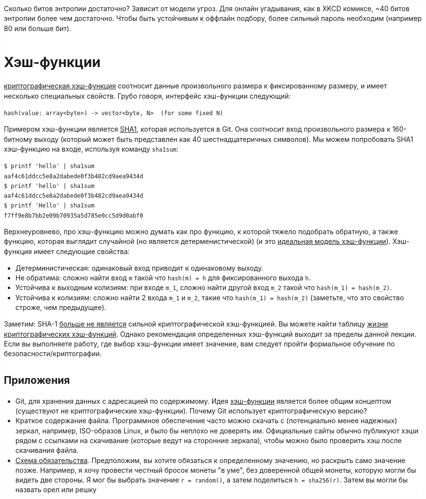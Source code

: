 Сколько битов энтропии достаточно? Зависит от модели угроз. Для онлайн
угадывания, как в XKCD комиксе, \~40 битов энтропии более чем достаточно.
Чтобы быть устойчивым к оффлайн подбору, более сильный пароль необходим (например
80 или больше бит).

# Хэш-функции

[криптографическая хэш-функция](https://en.wikipedia.org/wiki/Cryptographic_hash_function) соотносит данные
произвольного размера к фиксированному размеру, и имеет несколько специальных свойств.
Грубо говоря, интерфейс хэш-функции следующий:

```
hash(value: array<byte>) -> vector<byte, N>  (for some fixed N)
```

Примером хэш-функции является [SHA1](https://en.wikipedia.org/wiki/SHA-1),
которая используется в Git. Она соотносит вход произвольного размера к 160-битному выходу (который
может быть представлен как 40 шестнадцатеричных символов). Мы можем попробовать SHA1 хэш-функцию
на входе, используя команду `sha1sum`:

```console
$ printf 'hello' | sha1sum
aaf4c61ddcc5e8a2dabede0f3b482cd9aea9434d
$ printf 'hello' | sha1sum
aaf4c61ddcc5e8a2dabede0f3b482cd9aea9434d
$ printf 'Hello' | sha1sum 
f7ff9e8b7bb2e09b70935a5d785e0cc5d9d0abf0
```

Верхнеуровнево, про хэш-функцию можно думать как про функцию, к которой тяжело подобрать обратную,
а также функцию, которая выглядит случайной (но является детерменистической) 
(и это [идеальная модель хэш-функции](https://en.wikipedia.org/wiki/Random_oracle)). Хэш-функция
имеет следующие свойства:

- Детерминистическая: одинаковый вход приводит к одинаковому выходу.
- Не обратима: сложно найти вход `m` такой что `hash(m) = h` для
фиксированного выхода `h`.
- Устойчива к выходным колизиям: при входе `m_1`, сложно найти
другой вход `m_2` такой что `hash(m_1) = hash(m_2)`.
- Устойчива к колизиям: сложно найти 2 входа `m_1` и `m_2`, такие что
`hash(m_1) = hash(m_2)` (заметьте, что это свойство строже, 
чем предыдущее).

Заметим: SHA-1 [больше не является](https://shattered.io/) сильной криптографической хэш-функцией.
Вы можете найти таблицу [жизни криптографических хэш-функций](https://valerieaurora.org/hash.html).
Однако рекомендация определенных хэш-функций выходит за пределы данной лекции.
Если вы выполняете работу, где выбор хэш-функции имеет значение, вам следует
пройти формальное обучение по безопасности/криптографии.

## Приложения

- Git, для хранения данных с адресацией по содержимому. Идея [хэш-функции](https://en.wikipedia.org/wiki/Hash_function) является более общим
концептом (существуют не криптографические хэш-функции). Почему Git использует
криптографическую версию?
- Краткое содержание файла. Программное обеспечение часто можно скачать с
(потенциально менее надежных) зеркал, например, ISO-образов Linux, 
и было бы неплохо не доверять им. Официальные сайты обычно публикуют хэши 
рядом с ссылками на скачивание (которые ведут на сторонние зеркала), 
чтобы можно было проверить хэш после скачивания файла.
- [Схема обязательства](https://en.wikipedia.org/wiki/Commitment_scheme).
Предположим, вы хотите обязаться к определенному значению, но раскрыть само значение позже. 
Например, я хочу провести честный бросок монеты "в уме", 
без доверенной общей монеты, которую могли бы видеть две стороны. Я мог бы выбрать значение 
`r = random()`, а затем поделиться `h = sha256(r)`. Затем вы могли бы назвать орел или решку 